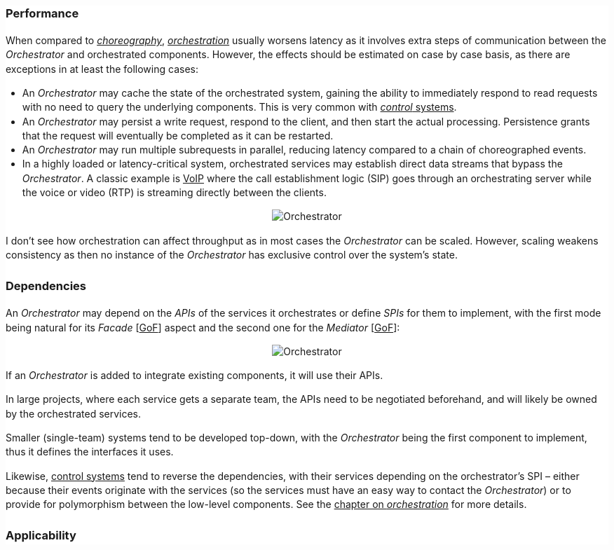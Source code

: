 ### Performance

When compared to [*choreography*](<Arranging communication#choreography>), [*orchestration*](<Arranging communication#orchestration>) usually worsens latency as it involves extra steps of communication between the *Orchestrator* and orchestrated components\. However, the effects should be estimated on case by case basis, as there are exceptions in at least the following cases:

- An *Orchestrator* may cache the state of the orchestrated system, gaining the ability to immediately respond to read requests with no need to query the underlying components\. This is very common with [*control* systems](<Four kinds of software#control-real-time-hardware-input>)\.
- An *Orchestrator* may persist a write request, respond to the client, and then start the actual processing\. Persistence grants that the request will eventually be completed as it can be restarted\.
- An *Orchestrator* may run multiple subrequests in parallel, reducing latency compared to a chain of choreographed events\.
- In a highly loaded or latency\-critical system, orchestrated services may establish direct data streams that bypass the *Orchestrator*\. A classic example is [VoIP](https://en.wikipedia.org/wiki/Voice_over_IP) where the call establishment logic \(SIP\) goes through an orchestrating server while the voice or video \(RTP\) is streaming directly between the clients\.


<p align="center">
<img src="img/Performance/Orchestrator.png" alt="Orchestrator" width=100%/>
</p>

I don’t see how orchestration can affect throughput as in most cases the *Orchestrator* can be scaled\. However, scaling weakens consistency as then no instance of the *Orchestrator* has exclusive control over the system’s state\.

### Dependencies

An *Orchestrator* may depend on the *APIs* of the services it orchestrates or define *SPIs* for them to implement, with the first mode being natural for its *Facade* \[<ins>GoF</ins>\] aspect and the second one for the *Mediator* \[<ins>GoF</ins>\]:

<p align="center">
<img src="img/Dependencies/Orchestrator.png" alt="Orchestrator" width=100%/>
</p>

If an *Orchestrator* is added to integrate existing components, it will use their APIs\.

In large projects, where each service gets a separate team, the APIs need to be negotiated beforehand, and will likely be owned by the orchestrated services\.

Smaller \(single\-team\) systems tend to be developed top\-down, with the *Orchestrator* being the first component to implement, thus it defines the interfaces it uses\. 

Likewise, [control systems](<Four kinds of software#control-real-time-hardware-input>) tend to reverse the dependencies, with their services depending on the orchestrator’s SPI – either because their events originate with the services \(so the services must have an easy way to contact the *Orchestrator*\) or to provide for polymorphism between the low\-level components\. See the [chapter on *orchestration*](<Arranging communication#orchestration>) for more details\.

### Applicability
